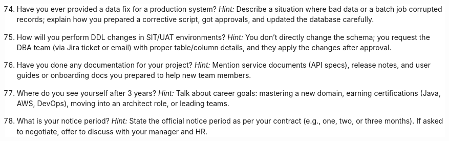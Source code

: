 74. Have you ever provided a data fix for a production system?
    *Hint:* Describe a situation where bad data or a batch job corrupted records; explain how you prepared a corrective script, got approvals, and updated the database carefully.

75. How will you perform DDL changes in SIT/UAT environments?
    *Hint:* You don’t directly change the schema; you request the DBA team (via Jira ticket or email) with proper table/column details, and they apply the changes after approval.

76. Have you done any documentation for your project?
    *Hint:* Mention service documents (API specs), release notes, and user guides or onboarding docs you prepared to help new team members.

77. Where do you see yourself after 3 years?
    *Hint:* Talk about career goals: mastering a new domain, earning certifications (Java, AWS, DevOps), moving into an architect role, or leading teams.

78. What is your notice period?
    *Hint:* State the official notice period as per your contract (e.g., one, two, or three months). If asked to negotiate, offer to discuss with your manager and HR.
